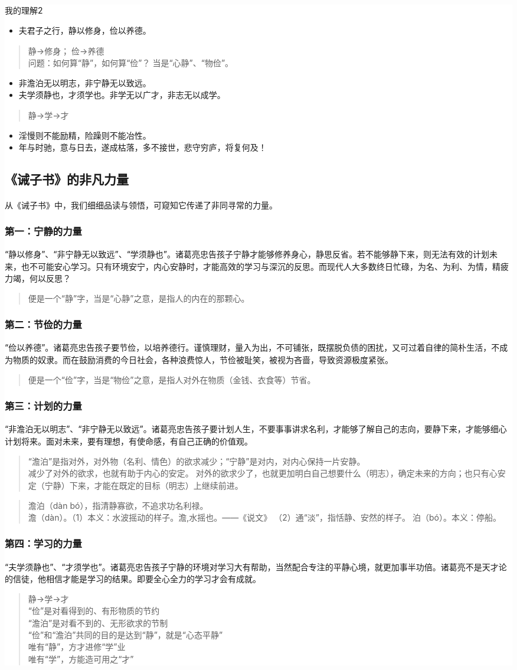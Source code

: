 

我的理解2

- 夫君子之行，静以修身，俭以养德。

> 静->修身； 俭->养德  
> 问题：如何算“静”，如何算“俭”？ 当是“心静”、“物俭”。

- 非澹泊无以明志，非宁静无以致远。
- 夫学须静也，才须学也。非学无以广才，非志无以成学。

> 静->学->才

- 淫慢则不能励精，险躁则不能冶性。
- 年与时驰，意与日去，遂成枯落，多不接世，悲守穷庐，将复何及！

## 《诫子书》的非凡力量

从《诫子书》中，我们细细品读与领悟，可窥知它传递了非同寻常的力量。

### 第一：宁静的力量

“静以修身”、“非宁静无以致远”、“学须静也”。诸葛亮忠告孩子宁静才能够修养身心，静思反省。若不能够静下来，则无法有效的计划未来，也不可能安心学习。只有环境安宁，内心安静时，才能高效的学习与深沉的反思。而现代人大多数终日忙碌，为名、为利、为情，精疲力竭，何以反思？

> 便是一个“静”字，当是“心静”之意，是指人的内在的那颗心。

### 第二：节俭的力量

“俭以养德”。诸葛亮忠告孩子要节俭，以培养德行。谨慎理财，量入为出，不可铺张，既摆脱负债的困扰，又可过着自律的简朴生活，不成为物质的奴隶。而在鼓励消费的今日社会，各种浪费惊人，节俭被耻笑，被视为吝啬，导致资源极度紧张。

> 便是一个“俭”字，当是“物俭”之意，是指人对外在物质（金钱、衣食等）节省。

### 第三：计划的力量

“非澹泊无以明志”、“非宁静无以致远”。诸葛亮忠告孩子要计划人生，不要事事讲求名利，才能够了解自己的志向，要静下来，才能够细心计划将来。面对未来，要有理想，有使命感，有自己正确的价值观。

> “澹泊”是指对外，对外物（名利、情色）的欲求减少；“宁静”是对内，对内心保持一片安静。  
> 减少了对外的欲求，也就有助于内心的安定。
> 对外的欲求少了，也就更加明白自己想要什么（明志），确定未来的方向；也只有心安定（宁静）下来，才能在既定的目标（明志）上继续前进。

> 澹泊（dàn bó），指清静寡欲，不追求功名利禄。  
> 澹（dàn）。（1）本义：水波摇动的样子。澹,水摇也。——《说文》 （2）通“淡”，指恬静、安然的样子。
> 泊（bó）。本义：停船。

### 第四：学习的力量

“夫学须静也”、“才须学也”。诸葛亮忠告孩子宁静的环境对学习大有帮助，当然配合专注的平静心境，就更加事半功倍。诸葛亮不是天才论的信徒，他相信才能是学习的结果。即要全心全力的学习才会有成就。

> 静->学->才  
> “俭”是对看得到的、有形物质的节约  
> “澹泊”是对看不到的、无形欲求的节制  
> “俭”和“澹泊”共同的目的是达到“静”，就是“心态平静”  
> 唯有“静”，方才进修“学”业  
> 唯有“学”，方能造可用之“才”
